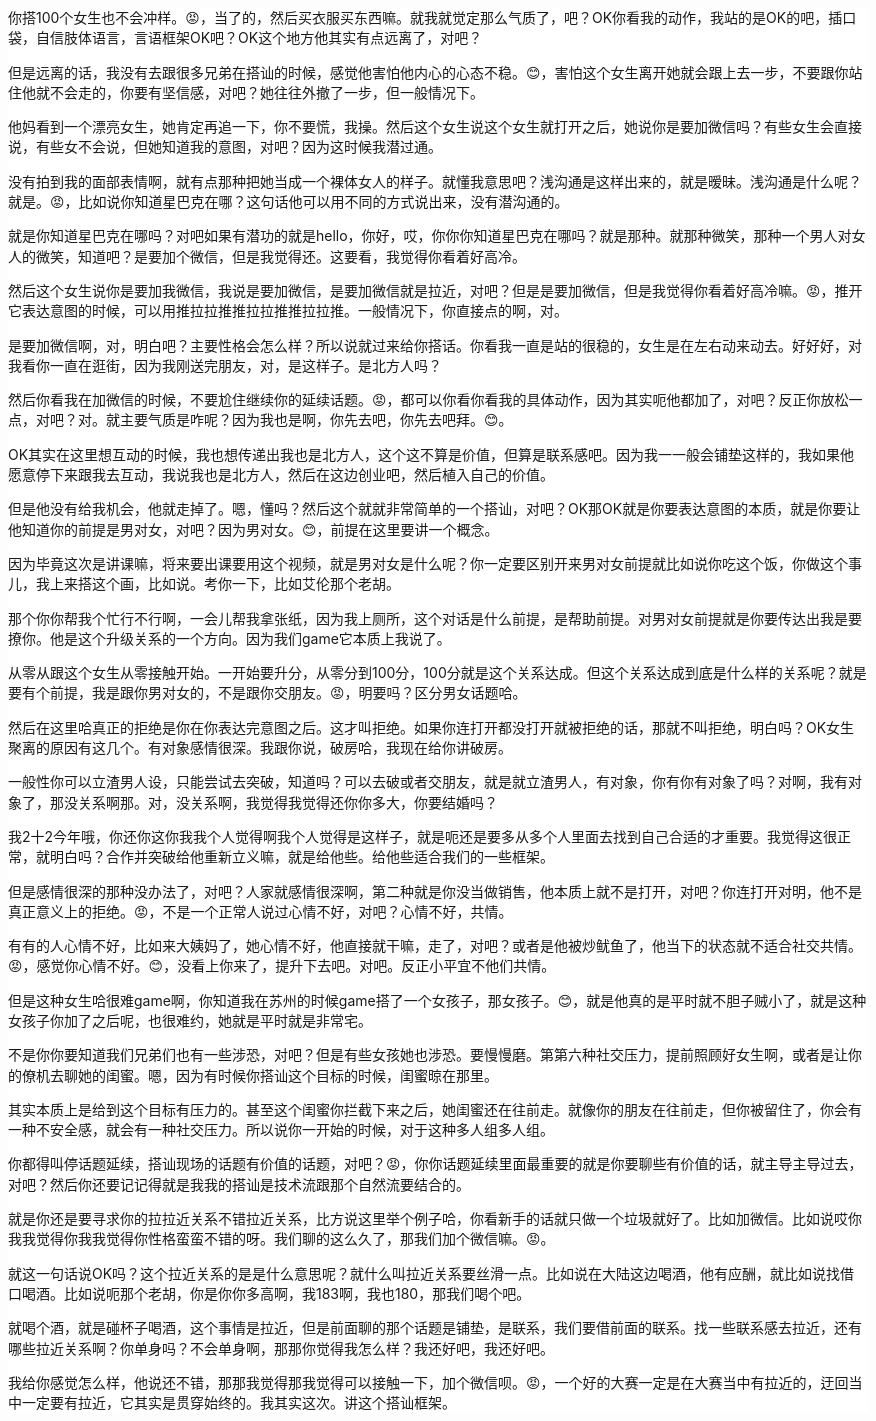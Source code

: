 你搭100个女生也不会冲样。😡，当了的，然后买衣服买东西嘛。就我就觉定那么气质了，吧？OK你看我的动作，我站的是OK的吧，插口袋，自信肢体语言，言语框架OK吧？OK这个地方他其实有点远离了，对吧？

但是远离的话，我没有去跟很多兄弟在搭讪的时候，感觉他害怕他内心的心态不稳。😊，害怕这个女生离开她就会跟上去一步，不要跟你站住他就不会走的，你要有坚信感，对吧？她往往外撤了一步，但一般情况下。

他妈看到一个漂亮女生，她肯定再追一下，你不要慌，我操。然后这个女生说这个女生就打开之后，她说你是要加微信吗？有些女生会直接说，有些女不会说，但她知道我的意图，对吧？因为这时候我潜过通。

没有拍到我的面部表情啊，就有点那种把她当成一个裸体女人的样子。就懂我意思吧？浅沟通是这样出来的，就是暧昧。浅沟通是什么呢？就是。😡，比如说你知道星巴克在哪？这句话他可以用不同的方式说出来，没有潜沟通的。

就是你知道星巴克在哪吗？对吧如果有潜功的就是hello，你好，哎，你你你知道星巴克在哪吗？就是那种。就那种微笑，那种一个男人对女人的微笑，知道吧？是要加个微信，但是我觉得还。这要看，我觉得你看着好高冷。

然后这个女生说你是要加我微信，我说是要加微信，是要加微信就是拉近，对吧？但是是要加微信，但是我觉得你看着好高冷嘛。😡，推开它表达意图的时候，可以用推拉拉推推拉拉推推拉拉推。一般情况下，你直接点的啊，对。

是要加微信啊，对，明白吧？主要性格会怎么样？所以说就过来给你搭话。你看我一直是站的很稳的，女生是在左右动来动去。好好好，对我看你一直在逛街，因为我刚送完朋友，对，是这样子。是北方人吗？

然后你看我在加微信的时候，不要尬住继续你的延续话题。😡，都可以你看你看我的具体动作，因为其实呃他都加了，对吧？反正你放松一点，对吧？对。就主要气质是咋呢？因为我也是啊，你先去吧，你先去吧拜。😊。

OK其实在这里想互动的时候，我也想传递出我也是北方人，这个这不算是价值，但算是联系感吧。因为我一一般会铺垫这样的，我如果他愿意停下来跟我去互动，我说我也是北方人，然后在这边创业吧，然后植入自己的价值。

但是他没有给我机会，他就走掉了。嗯，懂吗？然后这个就就非常简单的一个搭讪，对吧？OK那OK就是你要表达意图的本质，就是你要让他知道你的前提是男对女，对吧？因为男对女。😊，前提在这里要讲一个概念。

因为毕竟这次是讲课嘛，将来要出课要用这个视频，就是男对女是什么呢？你一定要区别开来男对女前提就比如说你吃这个饭，你做这个事儿，我上来搭这个画，比如说。考你一下，比如艾伦那个老胡。

那个你你帮我个忙行不行啊，一会儿帮我拿张纸，因为我上厕所，这个对话是什么前提，是帮助前提。对男对女前提就是你要传达出我是要撩你。他是这个升级关系的一个方向。因为我们game它本质上我说了。

从零从跟这个女生从零接触开始。一开始要升分，从零分到100分，100分就是这个关系达成。但这个关系达成到底是什么样的关系呢？就是要有个前提，我是跟你男对女的，不是跟你交朋友。😡，明要吗？区分男女话题哈。

然后在这里哈真正的拒绝是你在你表达完意图之后。这才叫拒绝。如果你连打开都没打开就被拒绝的话，那就不叫拒绝，明白吗？OK女生聚离的原因有这几个。有对象感情很深。我跟你说，破房哈，我现在给你讲破房。

一般性你可以立渣男人设，只能尝试去突破，知道吗？可以去破或者交朋友，就是就立渣男人，有对象，你有你有对象了吗？对啊，我有对象了，那没关系啊那。对，没关系啊，我觉得我觉得还你你多大，你要结婚吗？

我2十2今年哦，你还你这你我我个人觉得啊我个人觉得是这样子，就是呃还是要多从多个人里面去找到自己合适的才重要。我觉得这很正常，就明白吗？合作并突破给他重新立义嘛，就是给他些。给他些适合我们的一些框架。

但是感情很深的那种没办法了，对吧？人家就感情很深啊，第二种就是你没当做销售，他本质上就不是打开，对吧？你连打开对明，他不是真正意义上的拒绝。😡，不是一个正常人说过心情不好，对吧？心情不好，共情。

有有的人心情不好，比如来大姨妈了，她心情不好，他直接就干嘛，走了，对吧？或者是他被炒鱿鱼了，他当下的状态就不适合社交共情。😡，感觉你心情不好。😊，没看上你来了，提升下去吧。对吧。反正小平宜不他们共情。

但是这种女生哈很难game啊，你知道我在苏州的时候game搭了一个女孩子，那女孩子。😊，就是他真的是平时就不胆子贼小了，就是这种女孩子你加了之后呢，也很难约，她就是平时就是非常宅。

不是你你要知道我们兄弟们也有一些涉恐，对吧？但是有些女孩她也涉恐。要慢慢磨。第第六种社交压力，提前照顾好女生啊，或者是让你的僚机去聊她的闺蜜。嗯，因为有时候你搭讪这个目标的时候，闺蜜晾在那里。

其实本质上是给到这个目标有压力的。甚至这个闺蜜你拦截下来之后，她闺蜜还在往前走。就像你的朋友在往前走，但你被留住了，你会有一种不安全感，就会有一种社交压力。所以说你一开始的时候，对于这种多人组多人组。

你都得叫停话题延续，搭讪现场的话题有价值的话题，对吧？😡，你你话题延续里面最重要的就是你要聊些有价值的话，就主导主导过去，对吧？然后你还要记记得就是我我的搭讪是技术流跟那个自然流要结合的。

就是你还是要寻求你的拉拉近关系不错拉近关系，比方说这里举个例子哈，你看新手的话就只做一个垃圾就好了。比如加微信。比如说哎你我我觉得你我我觉得你性格蛮蛮不错的呀。我们聊的这么久了，那我们加个微信嘛。😡。

就这一句话说OK吗？这个拉近关系的是是什么意思呢？就什么叫拉近关系要丝滑一点。比如说在大陆这边喝酒，他有应酬，就比如说找借口喝酒。比如说呃那个老胡，你是你你多高啊，我183啊，我也180，那我们喝个吧。

就喝个酒，就是碰杯子喝酒，这个事情是拉近，但是前面聊的那个话题是铺垫，是联系，我们要借前面的联系。找一些联系感去拉近，还有哪些拉近关系啊？你单身吗？不会单身啊，那那你觉得我怎么样？我还好吧，我还好吧。

我给你感觉怎么样，他说还不错，那那我觉得那我觉得可以接触一下，加个微信呗。😡，一个好的大赛一定是在大赛当中有拉近的，迂回当中一定要有拉近，它其实是贯穿始终的。我其实这次。讲这个搭讪框架。
